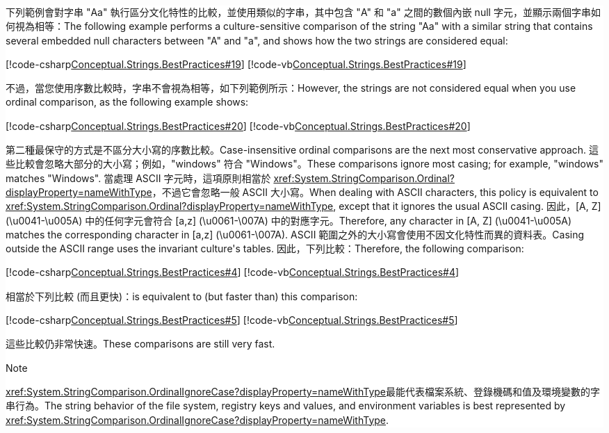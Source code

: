 <span data-ttu-id="2a308-216">下列範例會對字串 "Aa" 執行區分文化特性的比較，並使用類似的字串，其中包含 "A" 和 "a" 之間的數個內嵌 null 字元，並顯示兩個字串如何視為相等：</span><span class="sxs-lookup"><span data-stu-id="2a308-216">The following example performs a culture-sensitive comparison of the string "Aa" with a similar string that contains several embedded null characters between "A" and "a", and shows how the two strings are considered equal:</span></span>

[!code-csharp[Conceptual.Strings.BestPractices#19](~/samples/snippets/csharp/VS_Snippets_CLR/conceptual.strings.bestpractices/cs/embeddednulls1.cs#19)]
 [!code-vb[Conceptual.Strings.BestPractices#19](~/samples/snippets/visualbasic/VS_Snippets_CLR/conceptual.strings.bestpractices/vb/embeddednulls1.vb#19)]

<span data-ttu-id="2a308-217">不過，當您使用序數比較時，字串不會視為相等，如下列範例所示：</span><span class="sxs-lookup"><span data-stu-id="2a308-217">However, the strings are not considered equal when you use ordinal comparison, as the following example shows:</span></span>
  
[!code-csharp[Conceptual.Strings.BestPractices#20](~/samples/snippets/csharp/VS_Snippets_CLR/conceptual.strings.bestpractices/cs/embeddednulls2.cs#20)]
[!code-vb[Conceptual.Strings.BestPractices#20](~/samples/snippets/visualbasic/VS_Snippets_CLR/conceptual.strings.bestpractices/vb/embeddednulls2.vb#20)]

<span data-ttu-id="2a308-218">第二種最保守的方式是不區分大小寫的序數比較。</span><span class="sxs-lookup"><span data-stu-id="2a308-218">Case-insensitive ordinal comparisons are the next most conservative approach.</span></span> <span data-ttu-id="2a308-219">這些比較會忽略大部分的大小寫；例如，"windows" 符合 "Windows"。</span><span class="sxs-lookup"><span data-stu-id="2a308-219">These comparisons ignore most casing; for example, "windows" matches "Windows".</span></span> <span data-ttu-id="2a308-220">當處理 ASCII 字元時，這項原則相當於 <xref:System.StringComparison.Ordinal?displayProperty=nameWithType>，不過它會忽略一般 ASCII 大小寫。</span><span class="sxs-lookup"><span data-stu-id="2a308-220">When dealing with ASCII characters, this policy is equivalent to <xref:System.StringComparison.Ordinal?displayProperty=nameWithType>, except that it ignores the usual ASCII casing.</span></span> <span data-ttu-id="2a308-221">因此，[A, Z] (\u0041-\u005A) 中的任何字元會符合 [a,z] (\u0061-\007A) 中的對應字元。</span><span class="sxs-lookup"><span data-stu-id="2a308-221">Therefore, any character in [A, Z] (\u0041-\u005A) matches the corresponding character in [a,z] (\u0061-\007A).</span></span> <span data-ttu-id="2a308-222">ASCII 範圍之外的大小寫會使用不因文化特性而異的資料表。</span><span class="sxs-lookup"><span data-stu-id="2a308-222">Casing outside the ASCII range uses the invariant culture's tables.</span></span> <span data-ttu-id="2a308-223">因此，下列比較：</span><span class="sxs-lookup"><span data-stu-id="2a308-223">Therefore, the following comparison:</span></span>

[!code-csharp[Conceptual.Strings.BestPractices#4](~/samples/snippets/csharp/VS_Snippets_CLR/conceptual.strings.bestpractices/cs/comparison2.cs#4)]
[!code-vb[Conceptual.Strings.BestPractices#4](~/samples/snippets/visualbasic/VS_Snippets_CLR/conceptual.strings.bestpractices/vb/comparison2.vb#4)]

<span data-ttu-id="2a308-224">相當於下列比較 (而且更快)：</span><span class="sxs-lookup"><span data-stu-id="2a308-224">is equivalent to (but faster than) this comparison:</span></span>

[!code-csharp[Conceptual.Strings.BestPractices#5](~/samples/snippets/csharp/VS_Snippets_CLR/conceptual.strings.bestpractices/cs/comparison2.cs#5)]
[!code-vb[Conceptual.Strings.BestPractices#5](~/samples/snippets/visualbasic/VS_Snippets_CLR/conceptual.strings.bestpractices/vb/comparison2.vb#5)]

<span data-ttu-id="2a308-225">這些比較仍非常快速。</span><span class="sxs-lookup"><span data-stu-id="2a308-225">These comparisons are still very fast.</span></span>

> [!NOTE]
> <span data-ttu-id="2a308-226"><xref:System.StringComparison.OrdinalIgnoreCase?displayProperty=nameWithType>最能代表檔案系統、登錄機碼和值及環境變數的字串行為。</span><span class="sxs-lookup"><span data-stu-id="2a308-226">The string behavior of the file system, registry keys and values, and environment variables is best represented by <xref:System.StringComparison.OrdinalIgnoreCase?displayProperty=nameWithType>.</span></span>
